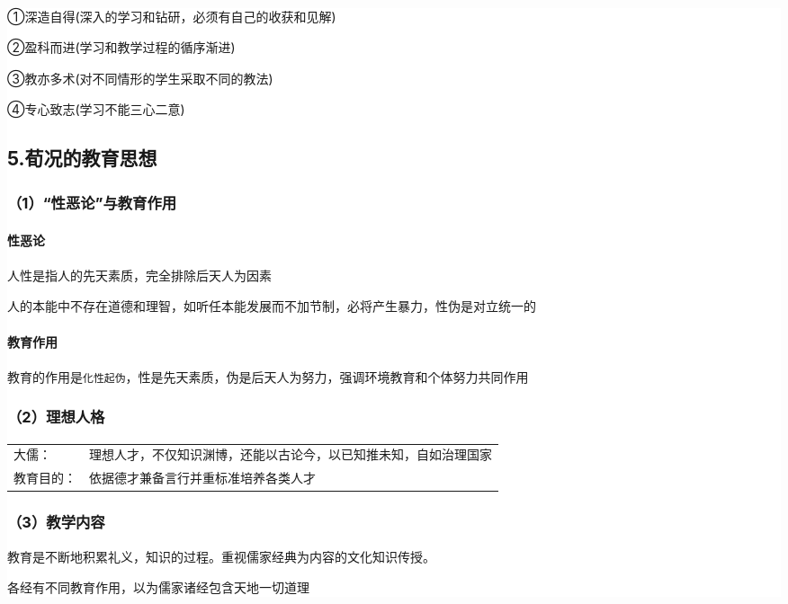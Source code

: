 

①深造自得(深入的学习和钻研，必须有自己的收获和见解)



②盈科而进(学习和教学过程的循序渐进)



③教亦多术(对不同情形的学生采取不同的教法)



④专心致志(学习不能三心二意)



## 5.荀况的教育思想



### （1）“性恶论”与教育作用



#### 性恶论



人性是指人的先天素质，完全排除后天人为因素



人的本能中不存在道德和理智，如听任本能发展而不加节制，必将产生暴力，性伪是对立统一的



#### 教育作用



教育的作用是`化性起伪`，性是先天素质，伪是后天人为努力，强调环境教育和个体努力共同作用



### （2）理想人格

|            |                                                              |
| ---------- | ------------------------------------------------------------ |
| 大儒：     | 理想人才，不仅知识渊博，还能以古论今，以已知推未知，自如治理国家 |
| 教育目的： | 依据德才兼备言行并重标准培养各类人才                         |



### （3）教学内容



教育是不断地积累礼义，知识的过程。重视儒家经典为内容的文化知识传授。



各经有不同教育作用，以为儒家诸经包含天地一切道理


